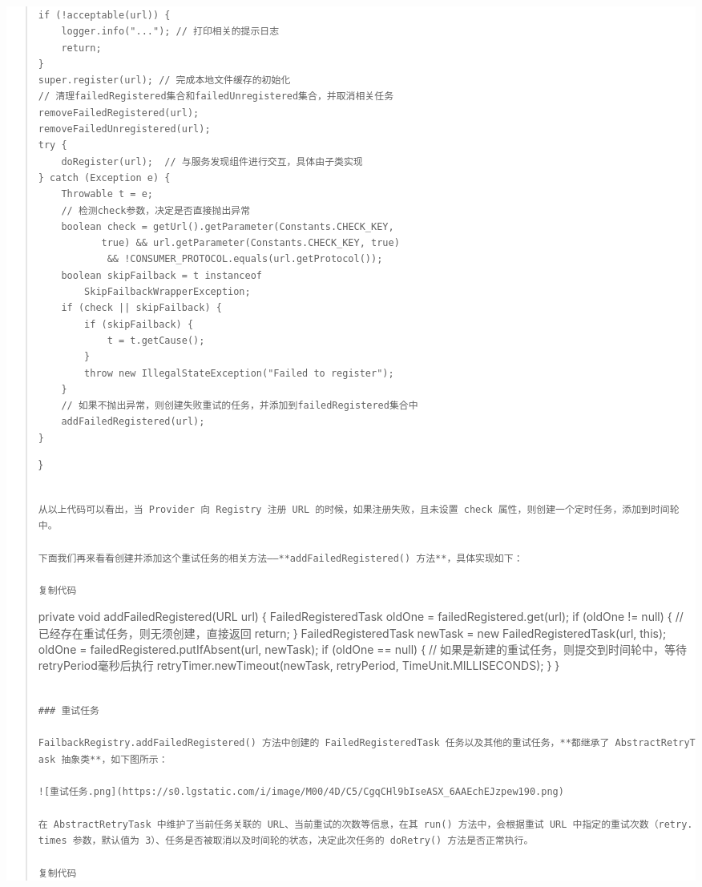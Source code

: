 >     if (!acceptable(url)) { 
>         logger.info("..."); // 打印相关的提示日志
>         return;
>     }
>     super.register(url); // 完成本地文件缓存的初始化
>     // 清理failedRegistered集合和failedUnregistered集合，并取消相关任务
>     removeFailedRegistered(url); 
>     removeFailedUnregistered(url);
>     try {
>         doRegister(url);  // 与服务发现组件进行交互，具体由子类实现
>     } catch (Exception e) {
>         Throwable t = e;
>         // 检测check参数，决定是否直接抛出异常
>         boolean check = getUrl().getParameter(Constants.CHECK_KEY,
>                true) && url.getParameter(Constants.CHECK_KEY, true)
>                 && !CONSUMER_PROTOCOL.equals(url.getProtocol());
>         boolean skipFailback = t instanceof 
>             SkipFailbackWrapperException;
>         if (check || skipFailback) {
>             if (skipFailback) {
>                 t = t.getCause();
>             }
>             throw new IllegalStateException("Failed to register");
>         }
>         // 如果不抛出异常，则创建失败重试的任务，并添加到failedRegistered集合中
>         addFailedRegistered(url);
>     }
> }
> ```
>
> 从以上代码可以看出，当 Provider 向 Registry 注册 URL 的时候，如果注册失败，且未设置 check 属性，则创建一个定时任务，添加到时间轮中。
>
> 下面我们再来看看创建并添加这个重试任务的相关方法——**addFailedRegistered() 方法**，具体实现如下：
>
> 复制代码
>
> ```
> private void addFailedRegistered(URL url) {
>     FailedRegisteredTask oldOne = failedRegistered.get(url);
>     if (oldOne != null) { // 已经存在重试任务，则无须创建，直接返回
>         return;
>     }
>     FailedRegisteredTask newTask = new FailedRegisteredTask(url, 
>         this);
>     oldOne = failedRegistered.putIfAbsent(url, newTask); 
>     if (oldOne == null) {
>         // 如果是新建的重试任务，则提交到时间轮中，等待retryPeriod毫秒后执行
>         retryTimer.newTimeout(newTask, retryPeriod, 
>           TimeUnit.MILLISECONDS);
>     }
> }
> ```
>
> ### 重试任务
>
> FailbackRegistry.addFailedRegistered() 方法中创建的 FailedRegisteredTask 任务以及其他的重试任务，**都继承了 AbstractRetryTask 抽象类**，如下图所示：
>
> ![重试任务.png](https://s0.lgstatic.com/i/image/M00/4D/C5/CgqCHl9bIseASX_6AAEchEJzpew190.png)
>
> 在 AbstractRetryTask 中维护了当前任务关联的 URL、当前重试的次数等信息，在其 run() 方法中，会根据重试 URL 中指定的重试次数（retry.times 参数，默认值为 3）、任务是否被取消以及时间轮的状态，决定此次任务的 doRetry() 方法是否正常执行。
>
> 复制代码